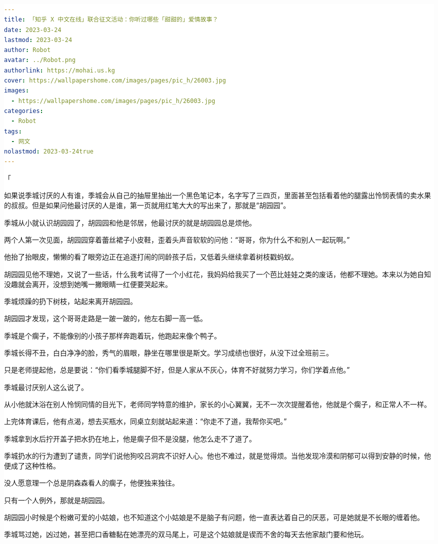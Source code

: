 ```yaml
---
title: 「知乎 X 中文在线」联合征文活动：你听过哪些「甜甜的」爱情故事？
date: 2023-03-24
lastmod: 2023-03-24
author: Robot
avatar: ../Robot.png
authorlink: https://mohai.us.kg
cover: https://wallpapershome.com/images/pages/pic_h/26003.jpg
images:
  - https://wallpapershome.com/images/pages/pic_h/26003.jpg
categories:
  - Robot
tags:
  - 网文
nolastmod: 2023-03-24true
---
```




「

如果说季城讨厌的人有谁，季城会从自己的抽屉里抽出一个黑色笔记本，名字写了三四页，里面甚至包括看着他的腿露出怜悯表情的卖水果的叔叔。但是如果问他最讨厌的人是谁，第一页就用红笔大大的写出来了，那就是“胡园园”。

季城从小就认识胡园园了，胡园园和他是邻居，他最讨厌的就是胡园园总是烦他。

两个人第一次见面，胡园园穿着蕾丝裙子小皮鞋，歪着头声音软软的问他：“哥哥，你为什么不和别人一起玩啊。”

他抬了抬眼皮，懒懒的看了眼旁边正在追逐打闹的同龄孩子后，又低着头继续拿着树枝戳蚂蚁。

胡园园见他不理她，又说了一些话，什么我考试得了一个小红花，我妈妈给我买了一个芭比娃娃之类的废话，他都不理她。本来以为她自知没趣就会离开，没想到她嘴一撇眼睛一红便要哭起来。

季城烦躁的扔下树枝，站起来离开胡园园。

胡园园才发现，这个哥哥走路是一跛一跛的，他左右脚一高一低。

季城是个瘸子，不能像别的小孩子那样奔跑着玩，他跑起来像个鸭子。

季城长得不丑，白白净净的脸，秀气的眉眼，静坐在哪里很是斯文。学习成绩也很好，从没下过全班前三。

只是老师提起他，总是要说：“你们看季城腿脚不好，但是人家从不灰心，体育不好就努力学习，你们学着点他。”

季城最讨厌别人这么说了。

从小他就沐浴在别人怜悯同情的目光下，老师同学特意的维护，家长的小心翼翼，无不一次次提醒着他，他就是个瘸子，和正常人不一样。

上完体育课后，他有点渴，想去买瓶水，同桌立刻就站起来道：“你走不了道，我帮你买吧。”

季城拿到水后拧开盖子把水扔在地上，他是瘸子但不是没腿，他怎么走不了道了。

季城扔水的行为遭到了谴责，同学们说他狗咬吕洞宾不识好人心。他也不难过，就是觉得烦。当他发现冷漠和阴郁可以得到安静的时候，他便成了这种性格。

没人愿意理一个总是阴森森看人的瘸子，他便独来独往。

只有一个人例外，那就是胡园园。

胡园园小时候是个粉嫩可爱的小姑娘，也不知道这个小姑娘是不是脑子有问题，他一直表达着自己的厌恶，可是她就是不长眼的缠着他。

季城骂过她，凶过她，甚至把口香糖黏在她漂亮的双马尾上，可是这个姑娘就是锲而不舍的每天去他家敲门要和他玩。
